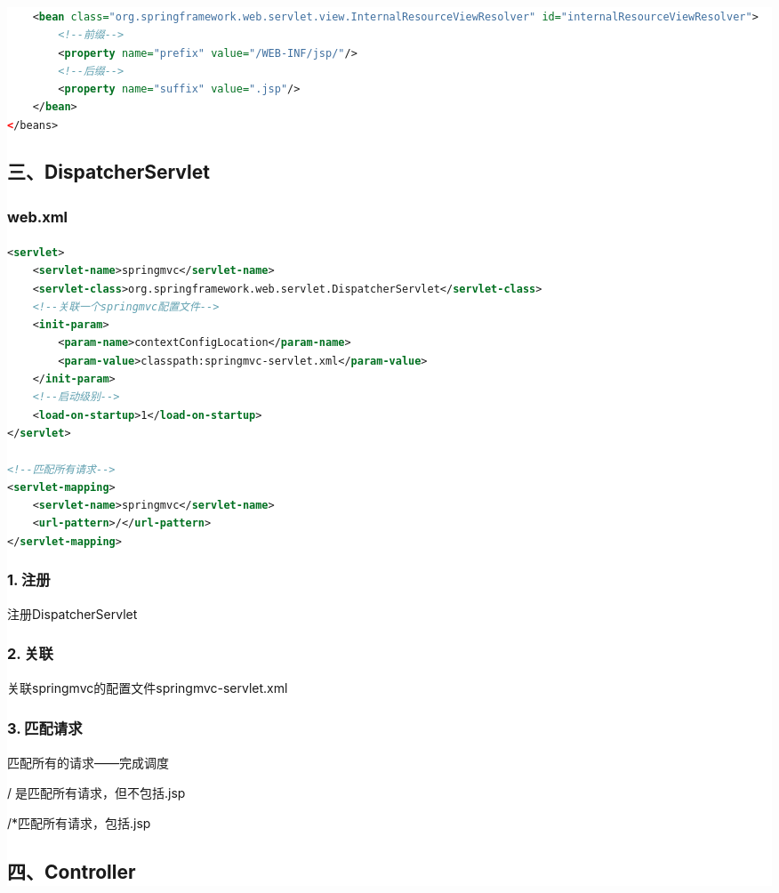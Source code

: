 ```xml
    <bean class="org.springframework.web.servlet.view.InternalResourceViewResolver" id="internalResourceViewResolver">
        <!--前缀-->
        <property name="prefix" value="/WEB-INF/jsp/"/>
        <!--后缀-->
        <property name="suffix" value=".jsp"/>
    </bean>
</beans>
```

## 三、DispatcherServlet

### web.xml

```xml
<servlet>
    <servlet-name>springmvc</servlet-name>
    <servlet-class>org.springframework.web.servlet.DispatcherServlet</servlet-class>
    <!--关联一个springmvc配置文件-->
    <init-param>
        <param-name>contextConfigLocation</param-name>
        <param-value>classpath:springmvc-servlet.xml</param-value>
    </init-param>
    <!--启动级别-->
    <load-on-startup>1</load-on-startup>
</servlet>

<!--匹配所有请求-->
<servlet-mapping>
    <servlet-name>springmvc</servlet-name>
    <url-pattern>/</url-pattern>
</servlet-mapping>
```

### 1. 注册

注册DispatcherServlet

### 2. 关联

关联springmvc的配置文件springmvc-servlet.xml

### 3. 匹配请求

匹配所有的请求——完成调度

/ 是匹配所有请求，但不包括.jsp

/*匹配所有请求，包括.jsp

## 四、Controller
